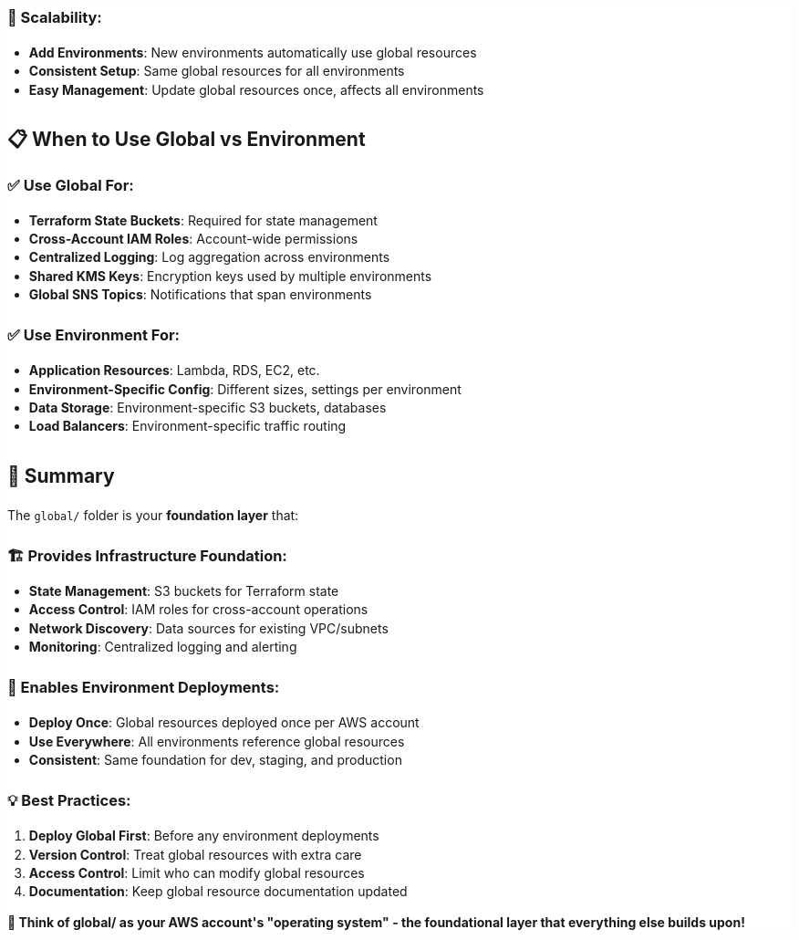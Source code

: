 ### **🚀 Scalability:**
- **Add Environments**: New environments automatically use global resources
- **Consistent Setup**: Same global resources for all environments
- **Easy Management**: Update global resources once, affects all environments

## 📋 **When to Use Global vs Environment**

### **✅ Use Global For:**
- **Terraform State Buckets**: Required for state management
- **Cross-Account IAM Roles**: Account-wide permissions
- **Centralized Logging**: Log aggregation across environments
- **Shared KMS Keys**: Encryption keys used by multiple environments
- **Global SNS Topics**: Notifications that span environments

### **✅ Use Environment For:**
- **Application Resources**: Lambda, RDS, EC2, etc.
- **Environment-Specific Config**: Different sizes, settings per environment
- **Data Storage**: Environment-specific S3 buckets, databases
- **Load Balancers**: Environment-specific traffic routing

## 🎉 **Summary**

The `global/` folder is your **foundation layer** that:

### **🏗️ Provides Infrastructure Foundation:**
- **State Management**: S3 buckets for Terraform state
- **Access Control**: IAM roles for cross-account operations
- **Network Discovery**: Data sources for existing VPC/subnets
- **Monitoring**: Centralized logging and alerting

### **🚀 Enables Environment Deployments:**
- **Deploy Once**: Global resources deployed once per AWS account
- **Use Everywhere**: All environments reference global resources
- **Consistent**: Same foundation for dev, staging, and production

### **💡 Best Practices:**
1. **Deploy Global First**: Before any environment deployments
2. **Version Control**: Treat global resources with extra care
3. **Access Control**: Limit who can modify global resources
4. **Documentation**: Keep global resource documentation updated

**🎯 Think of global/ as your AWS account's "operating system" - the foundational layer that everything else builds upon!**
